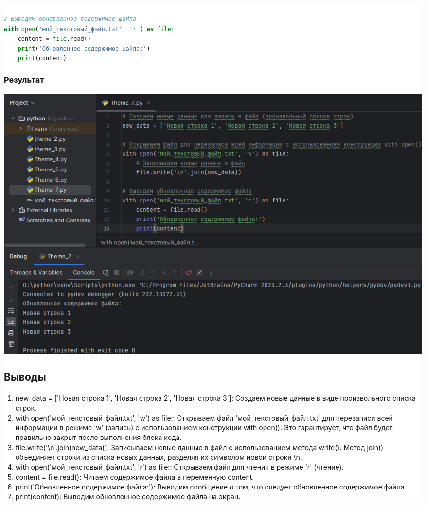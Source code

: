 ```python

# Выводим обновленное содержимое файла
with open('мой_текстовый_файл.txt', 'r') as file:
    content = file.read()
    print('Обновленное содержимое файла:')
    print(content)
```
### Результат
![Меню](https://github.com/Dardners/python-programming/blob/main/picture/Theme_7-7.png)
## Выводы
1. new_data = ['Новая строка 1', 'Новая строка 2', 'Новая строка 3']: Создаем новые данные в виде произвольного списка строк.
2. with open('мой_текстовый_файл.txt', 'w') as file:: Открываем файл 'мой_текстовый_файл.txt' для перезаписи всей информации в режиме 'w' (запись) с использованием конструкции with open(). Это гарантирует, что файл будет правильно закрыт после выполнения блока кода.
3. file.write('\n'.join(new_data)): Записываем новые данные в файл с использованием метода write(). Метод join() объединяет строки из списка новых данных, разделяя их символом новой строки \n.
4. with open('мой_текстовый_файл.txt', 'r') as file:: Открываем файл для чтения в режиме 'r' (чтение).
5. content = file.read(): Читаем содержимое файла в переменную content.
6. print('Обновленное содержимое файла:'): Выводим сообщение о том, что следует обновленное содержимое файла.
7. print(content): Выводим обновленное содержимое файла на экран.
